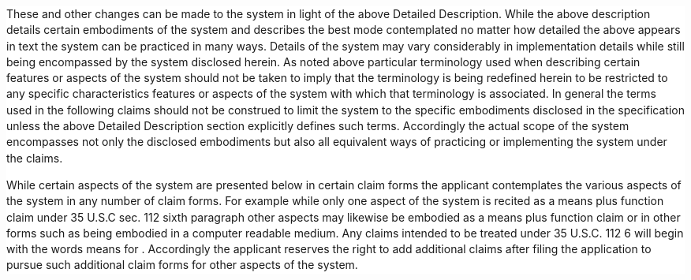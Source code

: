 These and other changes can be made to the system in light of the above Detailed Description. While the above description details certain embodiments of the system and describes the best mode contemplated no matter how detailed the above appears in text the system can be practiced in many ways. Details of the system may vary considerably in implementation details while still being encompassed by the system disclosed herein. As noted above particular terminology used when describing certain features or aspects of the system should not be taken to imply that the terminology is being redefined herein to be restricted to any specific characteristics features or aspects of the system with which that terminology is associated. In general the terms used in the following claims should not be construed to limit the system to the specific embodiments disclosed in the specification unless the above Detailed Description section explicitly defines such terms. Accordingly the actual scope of the system encompasses not only the disclosed embodiments but also all equivalent ways of practicing or implementing the system under the claims.

While certain aspects of the system are presented below in certain claim forms the applicant contemplates the various aspects of the system in any number of claim forms. For example while only one aspect of the system is recited as a means plus function claim under 35 U.S.C sec. 112 sixth paragraph other aspects may likewise be embodied as a means plus function claim or in other forms such as being embodied in a computer readable medium. Any claims intended to be treated under 35 U.S.C. 112 6 will begin with the words means for . Accordingly the applicant reserves the right to add additional claims after filing the application to pursue such additional claim forms for other aspects of the system.

